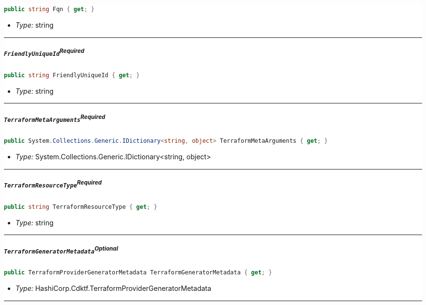 ```csharp
public string Fqn { get; }
```

- *Type:* string

---

##### `FriendlyUniqueId`<sup>Required</sup> <a name="FriendlyUniqueId" id="@cdktf/provider-ionoscloud.inmemorydbReplicaset.InmemorydbReplicaset.property.friendlyUniqueId"></a>

```csharp
public string FriendlyUniqueId { get; }
```

- *Type:* string

---

##### `TerraformMetaArguments`<sup>Required</sup> <a name="TerraformMetaArguments" id="@cdktf/provider-ionoscloud.inmemorydbReplicaset.InmemorydbReplicaset.property.terraformMetaArguments"></a>

```csharp
public System.Collections.Generic.IDictionary<string, object> TerraformMetaArguments { get; }
```

- *Type:* System.Collections.Generic.IDictionary<string, object>

---

##### `TerraformResourceType`<sup>Required</sup> <a name="TerraformResourceType" id="@cdktf/provider-ionoscloud.inmemorydbReplicaset.InmemorydbReplicaset.property.terraformResourceType"></a>

```csharp
public string TerraformResourceType { get; }
```

- *Type:* string

---

##### `TerraformGeneratorMetadata`<sup>Optional</sup> <a name="TerraformGeneratorMetadata" id="@cdktf/provider-ionoscloud.inmemorydbReplicaset.InmemorydbReplicaset.property.terraformGeneratorMetadata"></a>

```csharp
public TerraformProviderGeneratorMetadata TerraformGeneratorMetadata { get; }
```

- *Type:* HashiCorp.Cdktf.TerraformProviderGeneratorMetadata

---
